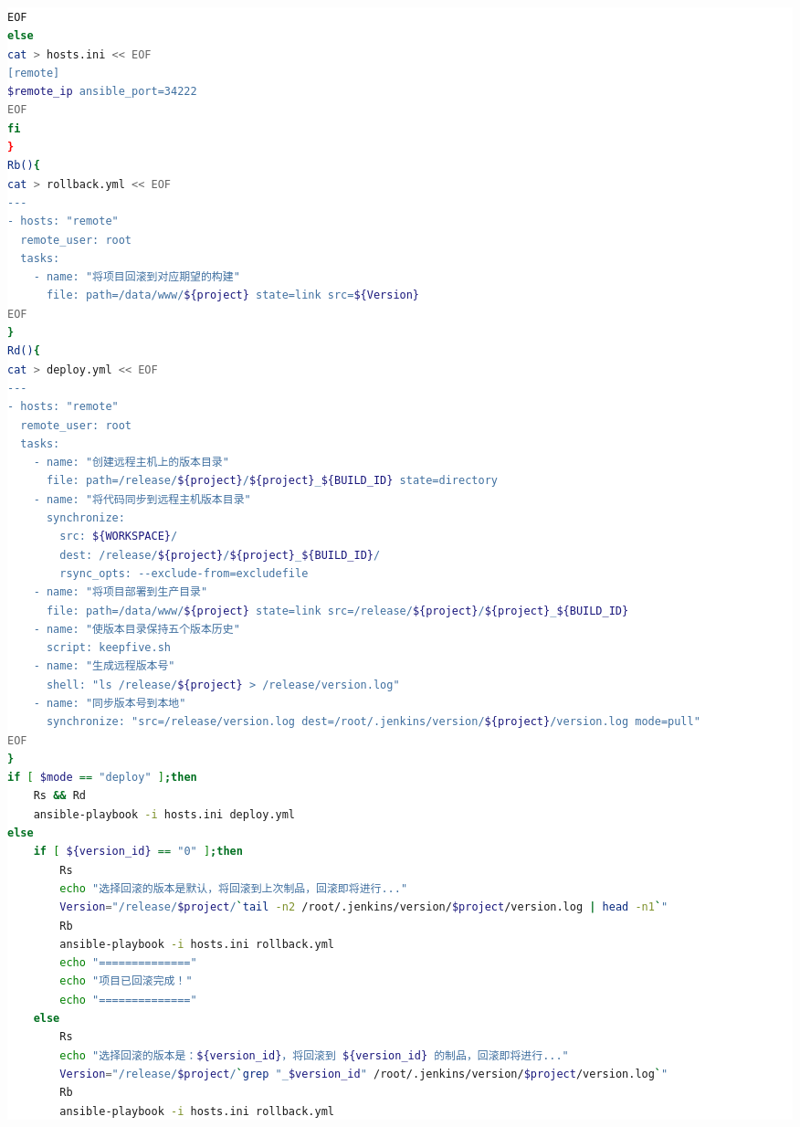 ```sh
EOF
else
cat > hosts.ini << EOF
[remote]
$remote_ip ansible_port=34222
EOF
fi
}
Rb(){
cat > rollback.yml << EOF
---
- hosts: "remote"
  remote_user: root
  tasks:
    - name: "将项目回滚到对应期望的构建"
      file: path=/data/www/${project} state=link src=${Version}
EOF
}
Rd(){
cat > deploy.yml << EOF
---
- hosts: "remote"
  remote_user: root
  tasks:
    - name: "创建远程主机上的版本目录"
      file: path=/release/${project}/${project}_${BUILD_ID} state=directory
    - name: "将代码同步到远程主机版本目录"
      synchronize: 
        src: ${WORKSPACE}/ 
        dest: /release/${project}/${project}_${BUILD_ID}/  
        rsync_opts: --exclude-from=excludefile
    - name: "将项目部署到生产目录"
      file: path=/data/www/${project} state=link src=/release/${project}/${project}_${BUILD_ID}
    - name: "使版本目录保持五个版本历史"
      script: keepfive.sh
    - name: "生成远程版本号"
      shell: "ls /release/${project} > /release/version.log"
    - name: "同步版本号到本地"
      synchronize: "src=/release/version.log dest=/root/.jenkins/version/${project}/version.log mode=pull"
EOF
}
if [ $mode == "deploy" ];then
    Rs && Rd
    ansible-playbook -i hosts.ini deploy.yml
else
    if [ ${version_id} == "0" ];then
        Rs
        echo "选择回滚的版本是默认，将回滚到上次制品，回滚即将进行..."
        Version="/release/$project/`tail -n2 /root/.jenkins/version/$project/version.log | head -n1`"
        Rb
        ansible-playbook -i hosts.ini rollback.yml
        echo "=============="
        echo "项目已回滚完成！"
        echo "=============="
    else
        Rs
        echo "选择回滚的版本是：${version_id}，将回滚到 ${version_id} 的制品，回滚即将进行..."
        Version="/release/$project/`grep "_$version_id" /root/.jenkins/version/$project/version.log`"
        Rb
        ansible-playbook -i hosts.ini rollback.yml
```